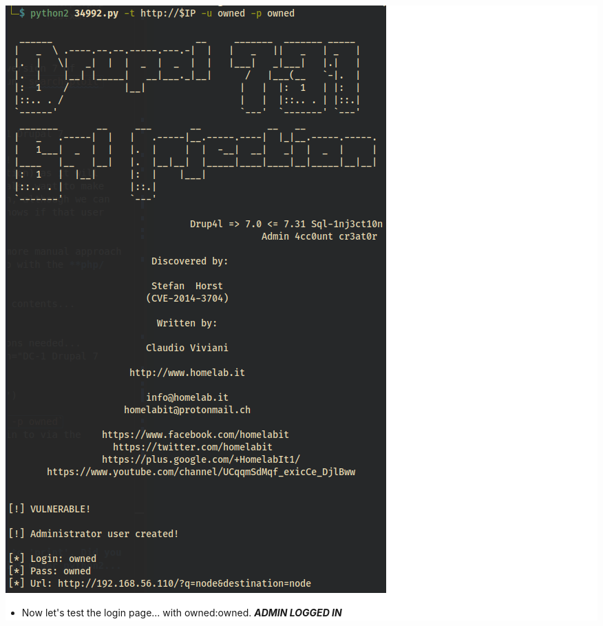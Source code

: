![DC-1 Drupal 7 admin created](/images/CTF/VulnHub/DC-Series/DC-1/drupal-admin-created.png "DC-1 Drupal 7 admin created")

- Now let's test the login page... with owned:owned.
  ***ADMIN LOGGED IN***